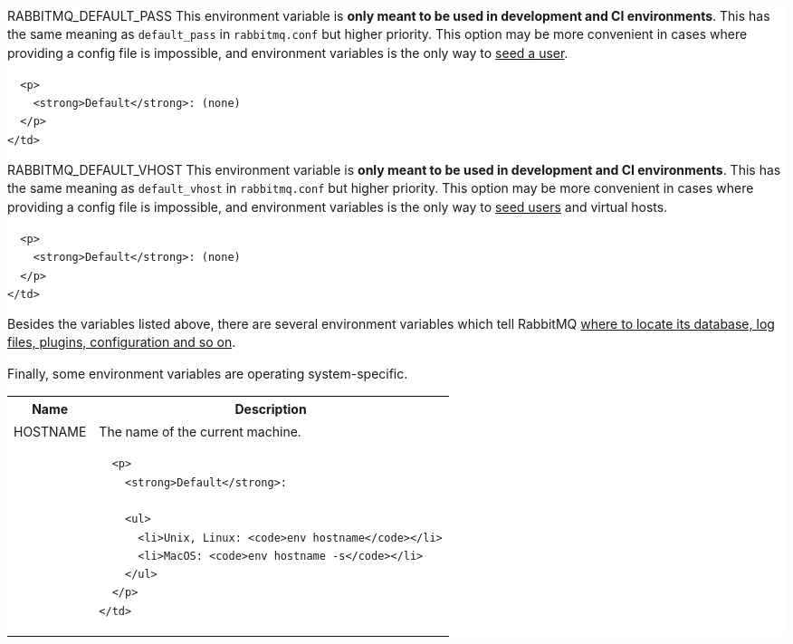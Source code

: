   <tr>
    <td>RABBITMQ_DEFAULT_PASS</td>
    <td>
      This environment variable is <strong>only meant to be used in development and CI environments</strong>.
      This has the same meaning as <code>default_pass</code> in <code>rabbitmq.conf</code> but higher
      priority. This option may be more convenient in cases where providing a config file is impossible,
      and environment variables is the only way to <a href="access-control.html#seeding">seed a user</a>.

      <p>
        <strong>Default</strong>: (none)
      </p>
    </td>
  </tr>

  <tr>
    <td>RABBITMQ_DEFAULT_VHOST</td>
    <td>
      This environment variable is <strong>only meant to be used in development and CI environments</strong>.
      This has the same meaning as <code>default_vhost</code> in <code>rabbitmq.conf</code> but higher
      priority. This option may be more convenient in cases where providing a config file is impossible,
      and environment variables is the only way to <a href="access-control.html#seeding">seed users</a> and virtual hosts.

      <p>
        <strong>Default</strong>: (none)
      </p>
    </td>
  </tr>
</table>

Besides the variables listed above, there are several environment variables which
tell RabbitMQ [where to locate its database, log files, plugins, configuration and so on](relocate.html).

Finally, some environment variables are operating system-specific.

<table class="name-description">
  <tr>
    <th>Name</th>
    <th>Description</th>
  </tr>

  <tr>
    <td>HOSTNAME</td>
    <td>
      The name of the current machine.

      <p>
        <strong>Default</strong>:

        <ul>
          <li>Unix, Linux: <code>env hostname</code></li>
          <li>MacOS: <code>env hostname -s</code></li>
        </ul>
      </p>
    </td>
  </tr>
